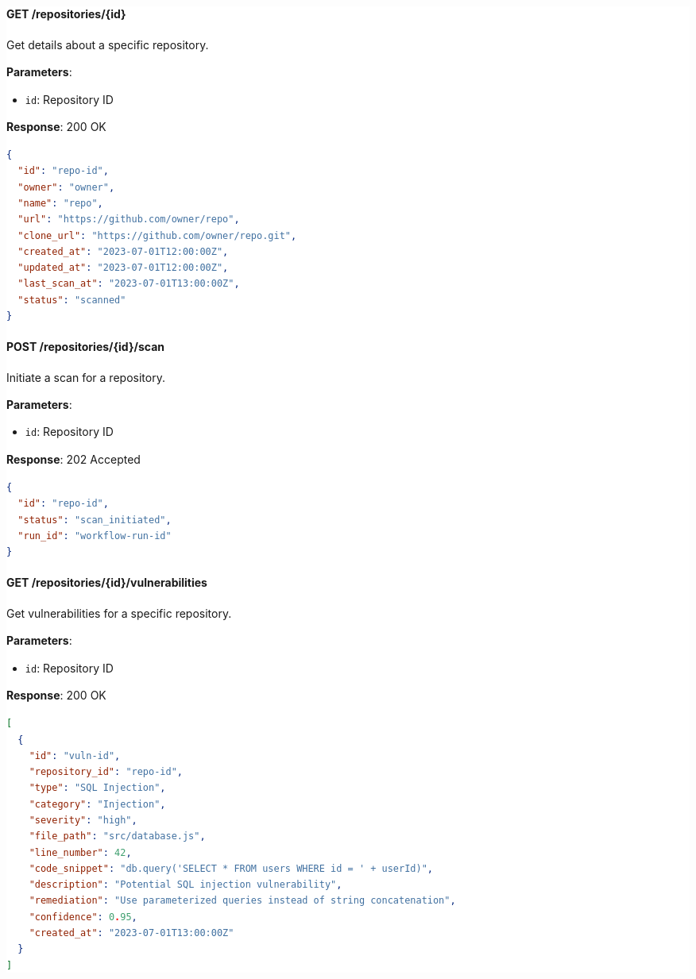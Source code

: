 #### GET /repositories/{id}

Get details about a specific repository.

**Parameters**:

- `id`: Repository ID

**Response**: 200 OK

```json
{
  "id": "repo-id",
  "owner": "owner",
  "name": "repo",
  "url": "https://github.com/owner/repo",
  "clone_url": "https://github.com/owner/repo.git",
  "created_at": "2023-07-01T12:00:00Z",
  "updated_at": "2023-07-01T12:00:00Z",
  "last_scan_at": "2023-07-01T13:00:00Z",
  "status": "scanned"
}
```

#### POST /repositories/{id}/scan

Initiate a scan for a repository.

**Parameters**:

- `id`: Repository ID

**Response**: 202 Accepted

```json
{
  "id": "repo-id",
  "status": "scan_initiated",
  "run_id": "workflow-run-id"
}
```

#### GET /repositories/{id}/vulnerabilities

Get vulnerabilities for a specific repository.

**Parameters**:

- `id`: Repository ID

**Response**: 200 OK

```json
[
  {
    "id": "vuln-id",
    "repository_id": "repo-id",
    "type": "SQL Injection",
    "category": "Injection",
    "severity": "high",
    "file_path": "src/database.js",
    "line_number": 42,
    "code_snippet": "db.query('SELECT * FROM users WHERE id = ' + userId)",
    "description": "Potential SQL injection vulnerability",
    "remediation": "Use parameterized queries instead of string concatenation",
    "confidence": 0.95,
    "created_at": "2023-07-01T13:00:00Z"
  }
]
```
